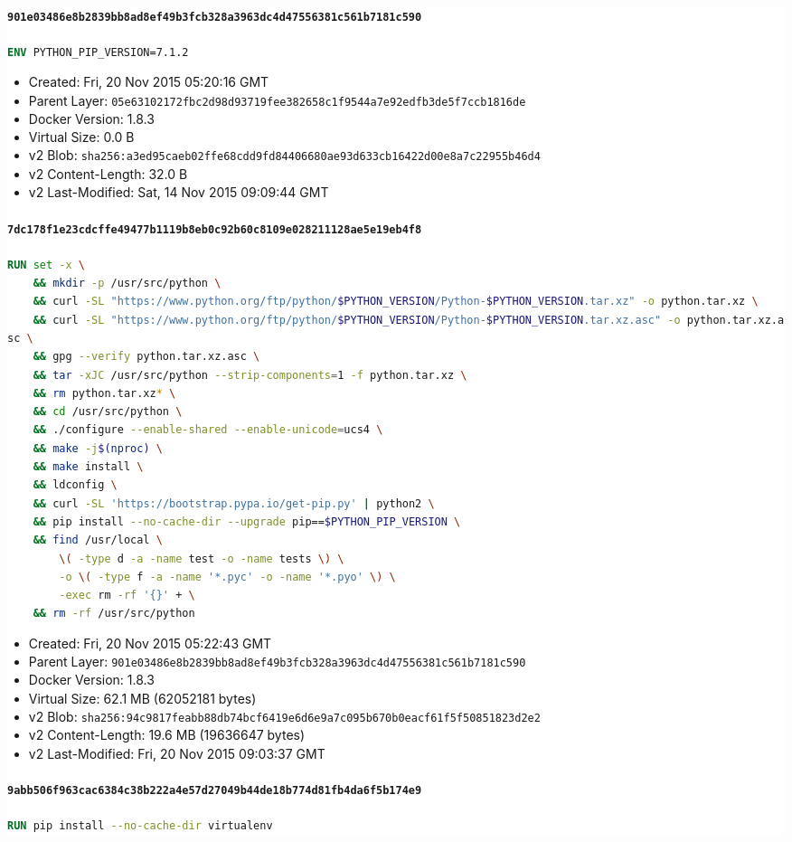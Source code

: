#### `901e03486e8b2839bb8ad8ef49b3fcb328a3963dc4d47556381c561b7181c590`

```dockerfile
ENV PYTHON_PIP_VERSION=7.1.2
```

-	Created: Fri, 20 Nov 2015 05:20:16 GMT
-	Parent Layer: `05e63102172fbc2d98d93719fee382658c1f9544a7e92edfb3de5f7ccb1816de`
-	Docker Version: 1.8.3
-	Virtual Size: 0.0 B
-	v2 Blob: `sha256:a3ed95caeb02ffe68cdd9fd84406680ae93d633cb16422d00e8a7c22955b46d4`
-	v2 Content-Length: 32.0 B
-	v2 Last-Modified: Sat, 14 Nov 2015 09:09:44 GMT

#### `7dc178f1e23cdcffe49477b1119b8eb0c92b60c8109e028211128ae5e19eb4f8`

```dockerfile
RUN set -x \
	&& mkdir -p /usr/src/python \
	&& curl -SL "https://www.python.org/ftp/python/$PYTHON_VERSION/Python-$PYTHON_VERSION.tar.xz" -o python.tar.xz \
	&& curl -SL "https://www.python.org/ftp/python/$PYTHON_VERSION/Python-$PYTHON_VERSION.tar.xz.asc" -o python.tar.xz.asc \
	&& gpg --verify python.tar.xz.asc \
	&& tar -xJC /usr/src/python --strip-components=1 -f python.tar.xz \
	&& rm python.tar.xz* \
	&& cd /usr/src/python \
	&& ./configure --enable-shared --enable-unicode=ucs4 \
	&& make -j$(nproc) \
	&& make install \
	&& ldconfig \
	&& curl -SL 'https://bootstrap.pypa.io/get-pip.py' | python2 \
	&& pip install --no-cache-dir --upgrade pip==$PYTHON_PIP_VERSION \
	&& find /usr/local \
		\( -type d -a -name test -o -name tests \) \
		-o \( -type f -a -name '*.pyc' -o -name '*.pyo' \) \
		-exec rm -rf '{}' + \
	&& rm -rf /usr/src/python
```

-	Created: Fri, 20 Nov 2015 05:22:43 GMT
-	Parent Layer: `901e03486e8b2839bb8ad8ef49b3fcb328a3963dc4d47556381c561b7181c590`
-	Docker Version: 1.8.3
-	Virtual Size: 62.1 MB (62052181 bytes)
-	v2 Blob: `sha256:94c9817feabb88db74bcf6419e6d6e9a7c095b670b0eacf61f5f50851823d2e2`
-	v2 Content-Length: 19.6 MB (19636647 bytes)
-	v2 Last-Modified: Fri, 20 Nov 2015 09:03:37 GMT

#### `9abb506f963cac6384c38b222a4e57d27049b44de18b774d81fb4da6f5b174e9`

```dockerfile
RUN pip install --no-cache-dir virtualenv
```

